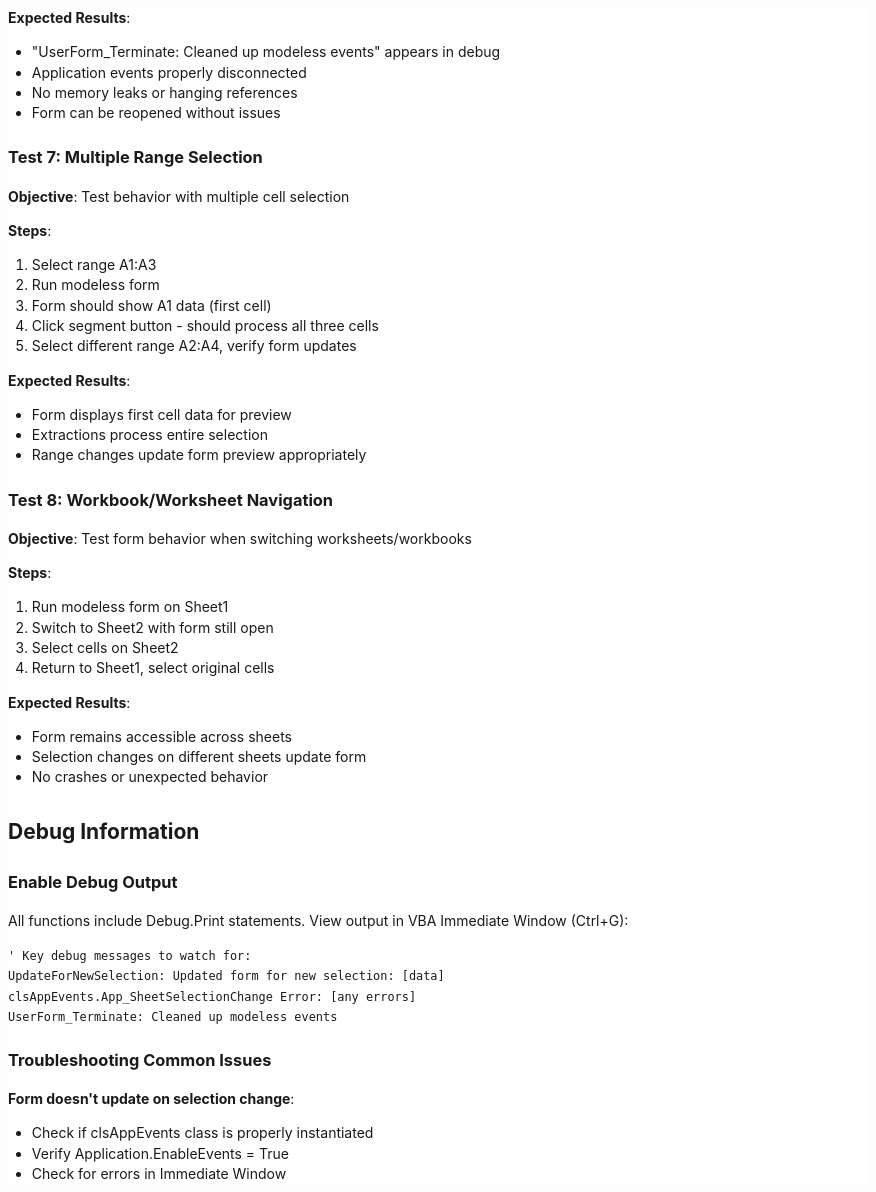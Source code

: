 **Expected Results**:
- "UserForm_Terminate: Cleaned up modeless events" appears in debug
- Application events properly disconnected
- No memory leaks or hanging references
- Form can be reopened without issues

### Test 7: Multiple Range Selection
**Objective**: Test behavior with multiple cell selection

**Steps**:
1. Select range A1:A3
2. Run modeless form
3. Form should show A1 data (first cell)
4. Click segment button - should process all three cells
5. Select different range A2:A4, verify form updates

**Expected Results**:
- Form displays first cell data for preview
- Extractions process entire selection
- Range changes update form preview appropriately

### Test 8: Workbook/Worksheet Navigation
**Objective**: Test form behavior when switching worksheets/workbooks

**Steps**:
1. Run modeless form on Sheet1
2. Switch to Sheet2 with form still open
3. Select cells on Sheet2
4. Return to Sheet1, select original cells

**Expected Results**:
- Form remains accessible across sheets
- Selection changes on different sheets update form
- No crashes or unexpected behavior

## Debug Information

### Enable Debug Output
All functions include Debug.Print statements. View output in VBA Immediate Window (Ctrl+G):

```vba
' Key debug messages to watch for:
UpdateForNewSelection: Updated form for new selection: [data]
clsAppEvents.App_SheetSelectionChange Error: [any errors]
UserForm_Terminate: Cleaned up modeless events
```

### Troubleshooting Common Issues

**Form doesn't update on selection change**:
- Check if clsAppEvents class is properly instantiated
- Verify Application.EnableEvents = True
- Check for errors in Immediate Window
